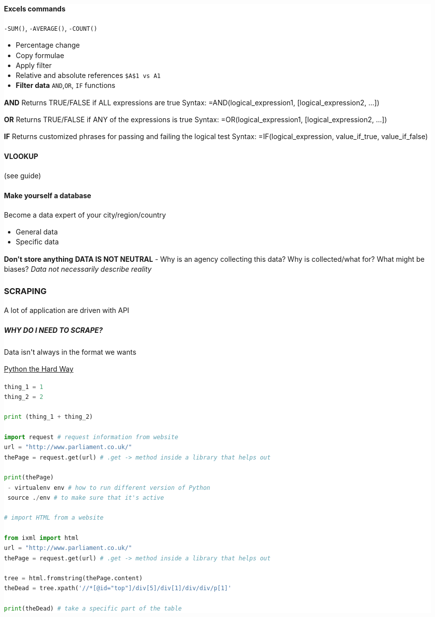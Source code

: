#### Excels commands
`-SUM()`, `-AVERAGE()`, `-COUNT()`
- Percentage change
- Copy formulae
- Apply filter
- Relative and absolute references  `$A$1 vs A1`
- **Filter data** `AND`,`OR`, `IF` functions

**AND**
Returns TRUE/FALSE if ALL expressions are true
Syntax: =AND(logical_expression1, [logical_expression2, ...])

**OR**
Returns TRUE/FALSE if ANY of the expressions is true
Syntax: =OR(logical_expression1, [logical_expression2, ...])  

**IF**
Returns customized phrases for passing and failing the logical test
Syntax: =IF(logical_expression, value_if_true, value_if_false)

#### VLOOKUP

(see guide)

#### Make yourself a database

Become a data expert of your city/region/country

- General data
- Specific data

**Don't store anything**
**DATA IS NOT NEUTRAL** - Why is an agency collecting this data? Why is collected/what for? What might be biases? *Data not necessarily describe reality*

### SCRAPING

A lot of application are driven with API

##### WHY DO I NEED TO SCRAPE?
Data isn't always in the format we wants

[Python the Hard Way](https://learnpythonthehardway.org/)

``` python
thing_1 = 1
thing_2 = 2

print (thing_1 + thing_2)

import request # request information from website
url = "http://www.parliament.co.uk/"
thePage = request.get(url) # .get -> method inside a library that helps out

print(thePage)
 - virtualenv env # how to run different version of Python
 source ./env # to make sure that it's active

# import HTML from a website

from ixml import html
url = "http://www.parliament.co.uk/"
thePage = request.get(url) # .get -> method inside a library that helps out

tree = html.fromstring(thePage.content)
theDead = tree.xpath('//*[@id="top"]/div[5]/div[1]/div/div/p[1]'

print(theDead) # take a specific part of the table
```